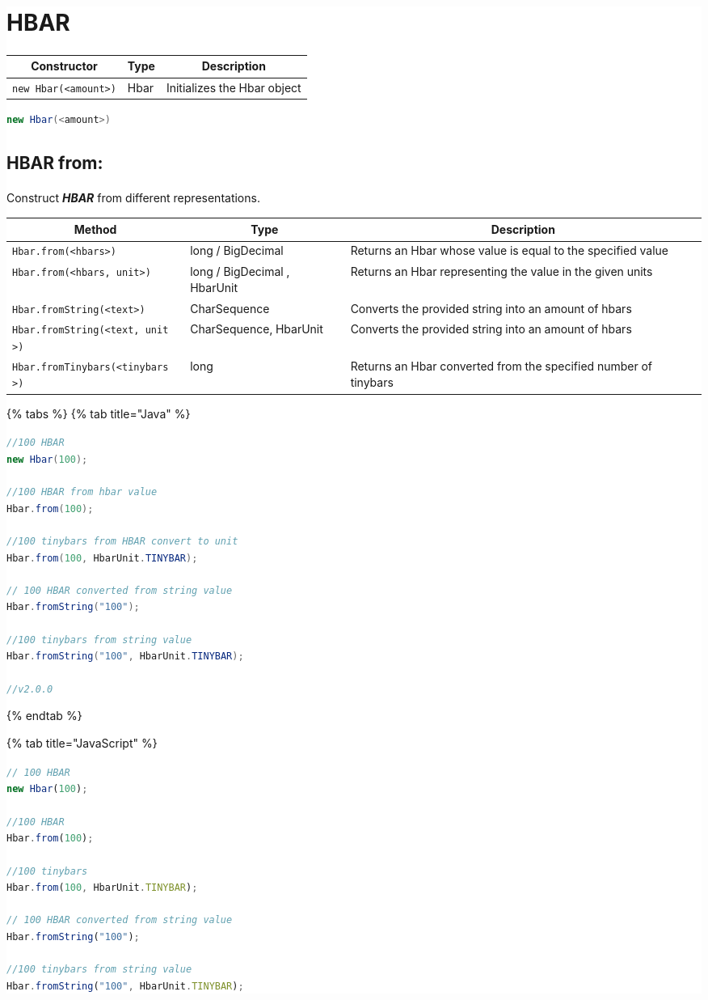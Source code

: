 # HBAR

| **Constructor**      | **Type** | **Description**             |
| -------------------- | -------- | --------------------------- |
| `new Hbar(<amount>)` | Hbar     | Initializes the Hbar object |

```java
new Hbar(<amount>)
```

## HBAR from:

Construct _**HBAR**_ from different representations.

| **Method**                      | **Type**                     | **Description**                                                 |
| ------------------------------- | ---------------------------- | --------------------------------------------------------------- |
| `Hbar.from(<hbars>)`            | long / BigDecimal            | Returns an Hbar whose value is equal to the specified value     |
| `Hbar.from(<hbars, unit>)`      | long / BigDecimal , HbarUnit | Returns an Hbar representing the value in the given units       |
| `Hbar.fromString(<text>)`       | CharSequence                 | Converts the provided string into an amount of hbars            |
| `Hbar.fromString(<text, unit>)` | CharSequence, HbarUnit       | Converts the provided string into an amount of hbars            |
| `Hbar.fromTinybars(<tinybars>)` | long                         | Returns an Hbar converted from the specified number of tinybars |

{% tabs %}
{% tab title="Java" %}
```java
//100 HBAR
new Hbar(100);

//100 HBAR from hbar value
Hbar.from(100);

//100 tinybars from HBAR convert to unit
Hbar.from(100, HbarUnit.TINYBAR);

// 100 HBAR converted from string value
Hbar.fromString("100");

//100 tinybars from string value
Hbar.fromString("100", HbarUnit.TINYBAR);

//v2.0.0
```
{% endtab %}

{% tab title="JavaScript" %}
```javascript
// 100 HBAR
new Hbar(100);

//100 HBAR
Hbar.from(100);

//100 tinybars
Hbar.from(100, HbarUnit.TINYBAR);

// 100 HBAR converted from string value
Hbar.fromString("100");

//100 tinybars from string value
Hbar.fromString("100", HbarUnit.TINYBAR);
```